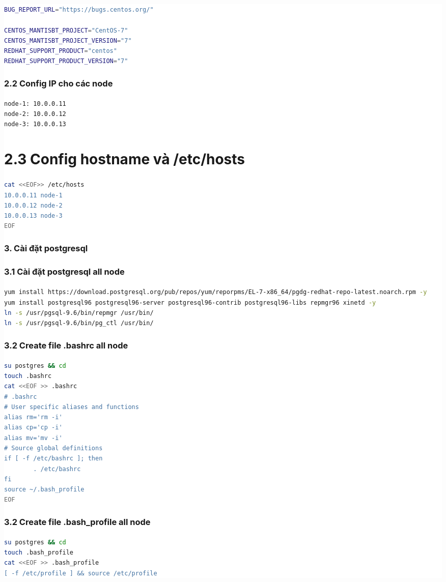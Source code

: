 ```sh
BUG_REPORT_URL="https://bugs.centos.org/"

CENTOS_MANTISBT_PROJECT="CentOS-7"
CENTOS_MANTISBT_PROJECT_VERSION="7"
REDHAT_SUPPORT_PRODUCT="centos"
REDHAT_SUPPORT_PRODUCT_VERSION="7"
```
<a name="2.2"></a>
### 2.2 Config IP cho các node
```sh
node-1: 10.0.0.11
node-2: 10.0.0.12
node-3: 10.0.0.13
```
<a name="2.3"></a>
# 2.3 Config hostname và /etc/hosts
```sh
cat <<EOF>> /etc/hosts
10.0.0.11 node-1
10.0.0.12 node-2
10.0.0.13 node-3
EOF
```
<a name="3"> </a>
### 3. Cài đặt postgresql
<a name="3.1"> </a>
### 3.1 Cài đặt postgresql all node
```sh
yum install https://download.postgresql.org/pub/repos/yum/reporpms/EL-7-x86_64/pgdg-redhat-repo-latest.noarch.rpm -y
yum install postgresql96 postgresql96-server postgresql96-contrib postgresql96-libs repmgr96 xinetd -y
ln -s /usr/pgsql-9.6/bin/repmgr /usr/bin/
ln -s /usr/pgsql-9.6/bin/pg_ctl /usr/bin/
```
<a name="3.2"> </a>
### 3.2 Create file .bashrc all node
```sh
su postgres && cd 
touch .bashrc 
cat <<EOF >> .bashrc 
# .bashrc
# User specific aliases and functions
alias rm='rm -i'
alias cp='cp -i'
alias mv='mv -i'
# Source global definitions
if [ -f /etc/bashrc ]; then
        . /etc/bashrc
fi
source ~/.bash_profile
EOF
```
<a name="3.3"> </a>
### 3.2 Create file .bash_profile all node
```sh
su postgres && cd 
touch .bash_profile 
cat <<EOF >> .bash_profile
[ -f /etc/profile ] && source /etc/profile
```
